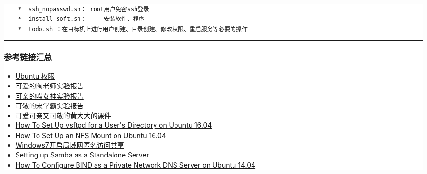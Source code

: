 		*  ssh_nopasswd.sh： root用户免密ssh登录
		*  install-soft.sh：     安装软件、程序
		*  todo.sh ：在目标机上进行用户创建、目录创建、修改权限、重启服务等必要的操作
		
---

### 参考链接汇总
* [Ubuntu 权限](http://blog.csdn.net/mzy202/article/details/7178586)
* [可爱的陶老师实验报告](https://github.com/CUCCS/linux/tree/master/2017-1/tzw/chapter6-7)
* [可亲的喵女神实验报告](https://github.com/CUCCS/linux/tree/master/2017-1/cay/ex6%267/configs)
* [可敬的宋学霸实验报告](https://github.com/CUCCS/linux/blob/master/2017-1/snRNA/ex6)
* [可爱可亲又可敬的黄大大的课件](http://sec.cuc.edu.cn/huangwei/course/LinuxSysAdmin/chap0x06.md.html#/samba)
* [How To Set Up vsftpd for a User's Directory on Ubuntu 16.04](https://www.digitalocean.com/community/tutorials/how-to-set-up-vsftpd-for-a-user-s-directory-on-ubuntu-16-04)
* [How To Set Up an NFS Mount on Ubuntu 16.04](https://www.digitalocean.com/community/tutorials/how-to-set-up-an-nfs-mount-on-ubuntu-16-04)
* [Windows7开启局域网匿名访问共享](https://wenku.baidu.com/view/d86d960516fc700abb68fc5a.html)
* [Setting up Samba as a Standalone Server](https://wiki.samba.org/index.php/Setting_up_Samba_as_a_Standalone_Server)
* [How To Configure BIND as a Private Network DNS Server on Ubuntu 14.04](https://www.digitalocean.com/community/tutorials/how-to-configure-bind-as-a-private-network-dns-server-on-ubuntu-14-04)
